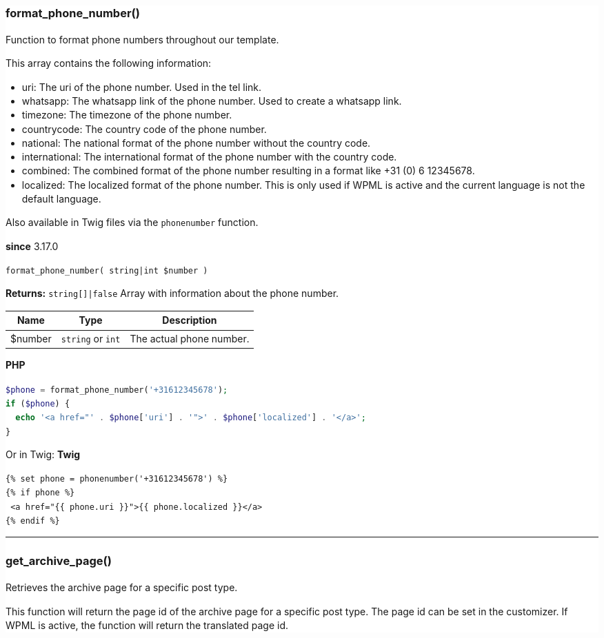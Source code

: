 
### format\_phone\_number()

Function to format phone numbers throughout our template.

This array contains the following information:

- uri: The uri of the phone number. Used in the tel link.
- whatsapp: The whatsapp link of the phone number. Used to create a whatsapp link.
- timezone: The timezone of the phone number.
- countrycode: The country code of the phone number.
- national: The national format of the phone number without the country code.
- international: The international format of the phone number with the country code.
- combined: The combined format of the phone number resulting in a format like +31 (0) 6 12345678.
- localized: The localized format of the phone number. This is only used if WPML is active and the current language is not the default language.

Also available in Twig files via the `phonenumber` function.

**since** 3.17.0

`format_phone_number( string|int $number )`

**Returns:** `string[]|false` Array with information about the phone number.

<div class="table-responsive">

| Name | Type | Description |
| --- | --- | --- |
| $number | `string` or `int` | The actual phone number. |

</div>

**PHP**

```php
$phone = format_phone_number('+31612345678');
if ($phone) {
  echo '<a href="' . $phone['uri'] . '">' . $phone['localized'] . '</a>';
}
```
Or in Twig:
**Twig**

```twig
{% set phone = phonenumber('+31612345678') %}
{% if phone %}
 <a href="{{ phone.uri }}">{{ phone.localized }}</a>
{% endif %}
```

---

### get\_archive\_page()

Retrieves the archive page for a specific post type.

This function will return the page id of the archive page for a specific post type.
The page id can be set in the customizer. If WPML is active, the function will return the translated page id.
